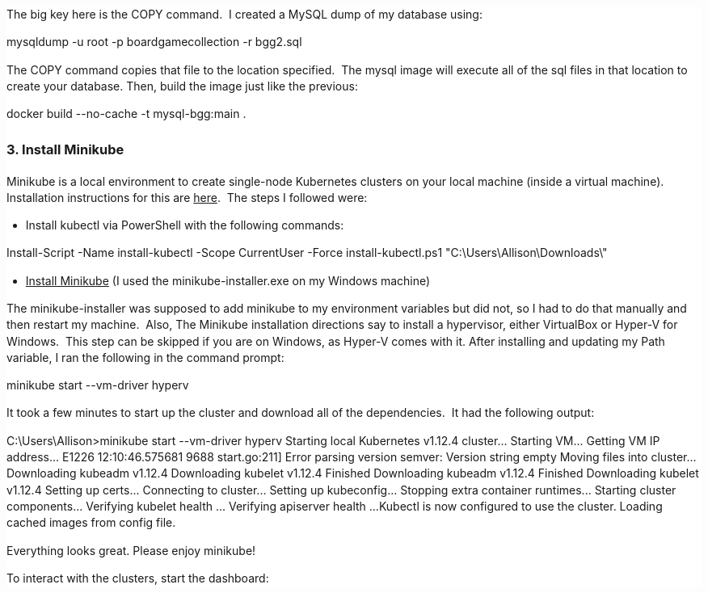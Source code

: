 The big key here is the COPY command.  I created a MySQL dump of my database using:

mysqldump -u root -p boardgamecollection -r bgg2.sql

The COPY command copies that file to the location specified.  The mysql image will execute all of the sql files in that location to create your database. Then, build the image just like the previous:

docker build --no-cache -t mysql-bgg:main .

### 3\. Install Minikube

Minikube is a local environment to create single-node Kubernetes clusters on your local machine (inside a virtual machine).  Installation instructions for this are [here](https://kubernetes.io/docs/user-journeys/users/application-developer/foundational/).  The steps I followed were:

*   Install kubectl via PowerShell with the following commands:

Install-Script -Name install-kubectl -Scope CurrentUser -Force
install-kubectl.ps1 "C:\\Users\\Allison\\Downloads\\"

*   [Install Minikube](https://github.com/kubernetes/minikube/releases) (I used the minikube-installer.exe on my Windows machine)

The minikube-installer was supposed to add minikube to my environment variables but did not, so I had to do that manually and then restart my machine.  Also, The Minikube installation directions say to install a hypervisor, either VirtualBox or Hyper-V for Windows.  This step can be skipped if you are on Windows, as Hyper-V comes with it. After installing and updating my Path variable, I ran the following in the command prompt:

minikube start --vm-driver hyperv

It took a few minutes to start up the cluster and download all of the dependencies.  It had the following output:

C:\\Users\\Allison>minikube start --vm-driver hyperv
Starting local Kubernetes v1.12.4 cluster...
Starting VM...
Getting VM IP address...
E1226 12:10:46.575681    9688 start.go:211\] Error parsing version semver:  Version string empty
Moving files into cluster...
Downloading kubeadm v1.12.4
Downloading kubelet v1.12.4
Finished Downloading kubeadm v1.12.4
Finished Downloading kubelet v1.12.4
Setting up certs...
Connecting to cluster...
Setting up kubeconfig...
Stopping extra container runtimes...
Starting cluster components...
Verifying kubelet health ...
Verifying apiserver health ...Kubectl is now configured to use the cluster.
Loading cached images from config file.


Everything looks great. Please enjoy minikube!

To interact with the clusters, start the dashboard:
